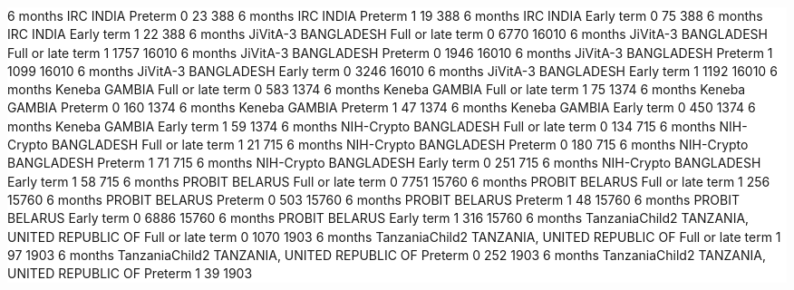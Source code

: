 6 months    IRC              INDIA                          Preterm                    0       23     388
6 months    IRC              INDIA                          Preterm                    1       19     388
6 months    IRC              INDIA                          Early term                 0       75     388
6 months    IRC              INDIA                          Early term                 1       22     388
6 months    JiVitA-3         BANGLADESH                     Full or late term          0     6770   16010
6 months    JiVitA-3         BANGLADESH                     Full or late term          1     1757   16010
6 months    JiVitA-3         BANGLADESH                     Preterm                    0     1946   16010
6 months    JiVitA-3         BANGLADESH                     Preterm                    1     1099   16010
6 months    JiVitA-3         BANGLADESH                     Early term                 0     3246   16010
6 months    JiVitA-3         BANGLADESH                     Early term                 1     1192   16010
6 months    Keneba           GAMBIA                         Full or late term          0      583    1374
6 months    Keneba           GAMBIA                         Full or late term          1       75    1374
6 months    Keneba           GAMBIA                         Preterm                    0      160    1374
6 months    Keneba           GAMBIA                         Preterm                    1       47    1374
6 months    Keneba           GAMBIA                         Early term                 0      450    1374
6 months    Keneba           GAMBIA                         Early term                 1       59    1374
6 months    NIH-Crypto       BANGLADESH                     Full or late term          0      134     715
6 months    NIH-Crypto       BANGLADESH                     Full or late term          1       21     715
6 months    NIH-Crypto       BANGLADESH                     Preterm                    0      180     715
6 months    NIH-Crypto       BANGLADESH                     Preterm                    1       71     715
6 months    NIH-Crypto       BANGLADESH                     Early term                 0      251     715
6 months    NIH-Crypto       BANGLADESH                     Early term                 1       58     715
6 months    PROBIT           BELARUS                        Full or late term          0     7751   15760
6 months    PROBIT           BELARUS                        Full or late term          1      256   15760
6 months    PROBIT           BELARUS                        Preterm                    0      503   15760
6 months    PROBIT           BELARUS                        Preterm                    1       48   15760
6 months    PROBIT           BELARUS                        Early term                 0     6886   15760
6 months    PROBIT           BELARUS                        Early term                 1      316   15760
6 months    TanzaniaChild2   TANZANIA, UNITED REPUBLIC OF   Full or late term          0     1070    1903
6 months    TanzaniaChild2   TANZANIA, UNITED REPUBLIC OF   Full or late term          1       97    1903
6 months    TanzaniaChild2   TANZANIA, UNITED REPUBLIC OF   Preterm                    0      252    1903
6 months    TanzaniaChild2   TANZANIA, UNITED REPUBLIC OF   Preterm                    1       39    1903